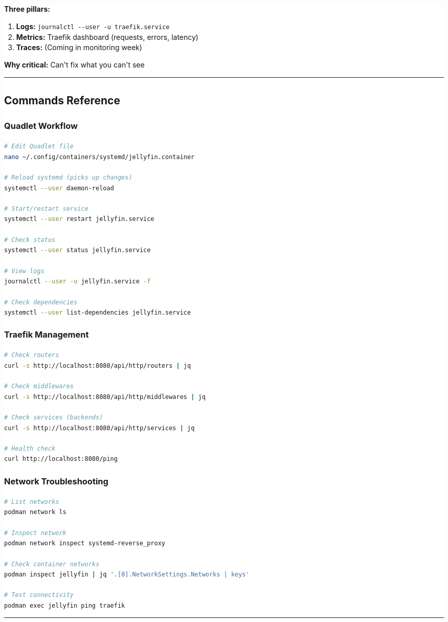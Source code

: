 **Three pillars:**
1. **Logs:** `journalctl --user -u traefik.service`
2. **Metrics:** Traefik dashboard (requests, errors, latency)
3. **Traces:** (Coming in monitoring week)

**Why critical:** Can't fix what you can't see

---

## Commands Reference

### Quadlet Workflow
```bash
# Edit Quadlet file
nano ~/.config/containers/systemd/jellyfin.container

# Reload systemd (picks up changes)
systemctl --user daemon-reload

# Start/restart service
systemctl --user restart jellyfin.service

# Check status
systemctl --user status jellyfin.service

# View logs
journalctl --user -u jellyfin.service -f

# Check dependencies
systemctl --user list-dependencies jellyfin.service
```

### Traefik Management
```bash
# Check routers
curl -s http://localhost:8080/api/http/routers | jq

# Check middlewares
curl -s http://localhost:8080/api/http/middlewares | jq

# Check services (backends)
curl -s http://localhost:8080/api/http/services | jq

# Health check
curl http://localhost:8080/ping
```

### Network Troubleshooting
```bash
# List networks
podman network ls

# Inspect network
podman network inspect systemd-reverse_proxy

# Check container networks
podman inspect jellyfin | jq '.[0].NetworkSettings.Networks | keys'

# Test connectivity
podman exec jellyfin ping traefik
```

---